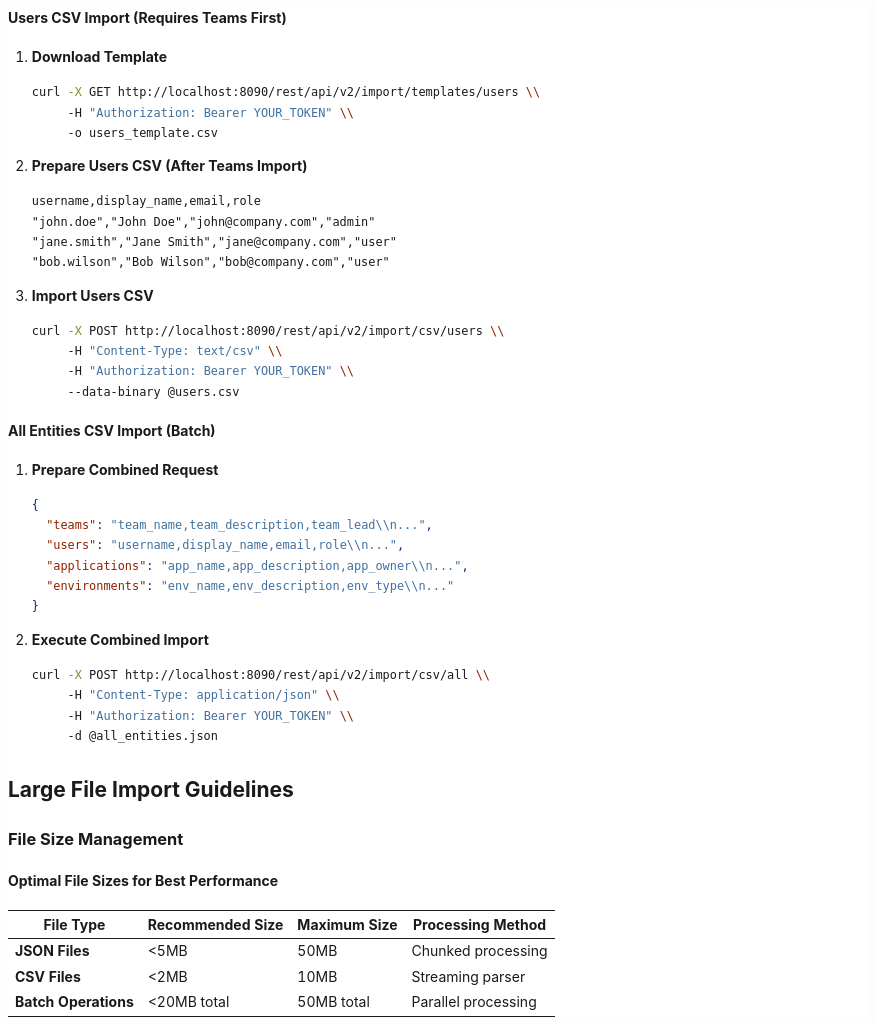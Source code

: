 #### Users CSV Import (Requires Teams First)

1. **Download Template**

   ```bash
   curl -X GET http://localhost:8090/rest/api/v2/import/templates/users \\
        -H "Authorization: Bearer YOUR_TOKEN" \\
        -o users_template.csv
   ```

2. **Prepare Users CSV (After Teams Import)**

   ```csv
   username,display_name,email,role
   "john.doe","John Doe","john@company.com","admin"
   "jane.smith","Jane Smith","jane@company.com","user"
   "bob.wilson","Bob Wilson","bob@company.com","user"
   ```

3. **Import Users CSV**
   ```bash
   curl -X POST http://localhost:8090/rest/api/v2/import/csv/users \\
        -H "Content-Type: text/csv" \\
        -H "Authorization: Bearer YOUR_TOKEN" \\
        --data-binary @users.csv
   ```

#### All Entities CSV Import (Batch)

1. **Prepare Combined Request**

   ```json
   {
     "teams": "team_name,team_description,team_lead\\n...",
     "users": "username,display_name,email,role\\n...",
     "applications": "app_name,app_description,app_owner\\n...",
     "environments": "env_name,env_description,env_type\\n..."
   }
   ```

2. **Execute Combined Import**
   ```bash
   curl -X POST http://localhost:8090/rest/api/v2/import/csv/all \\
        -H "Content-Type: application/json" \\
        -H "Authorization: Bearer YOUR_TOKEN" \\
        -d @all_entities.json
   ```

## Large File Import Guidelines

### File Size Management

#### Optimal File Sizes for Best Performance

| File Type            | Recommended Size | Maximum Size | Processing Method   |
| -------------------- | ---------------- | ------------ | ------------------- |
| **JSON Files**       | <5MB             | 50MB         | Chunked processing  |
| **CSV Files**        | <2MB             | 10MB         | Streaming parser    |
| **Batch Operations** | <20MB total      | 50MB total   | Parallel processing |
